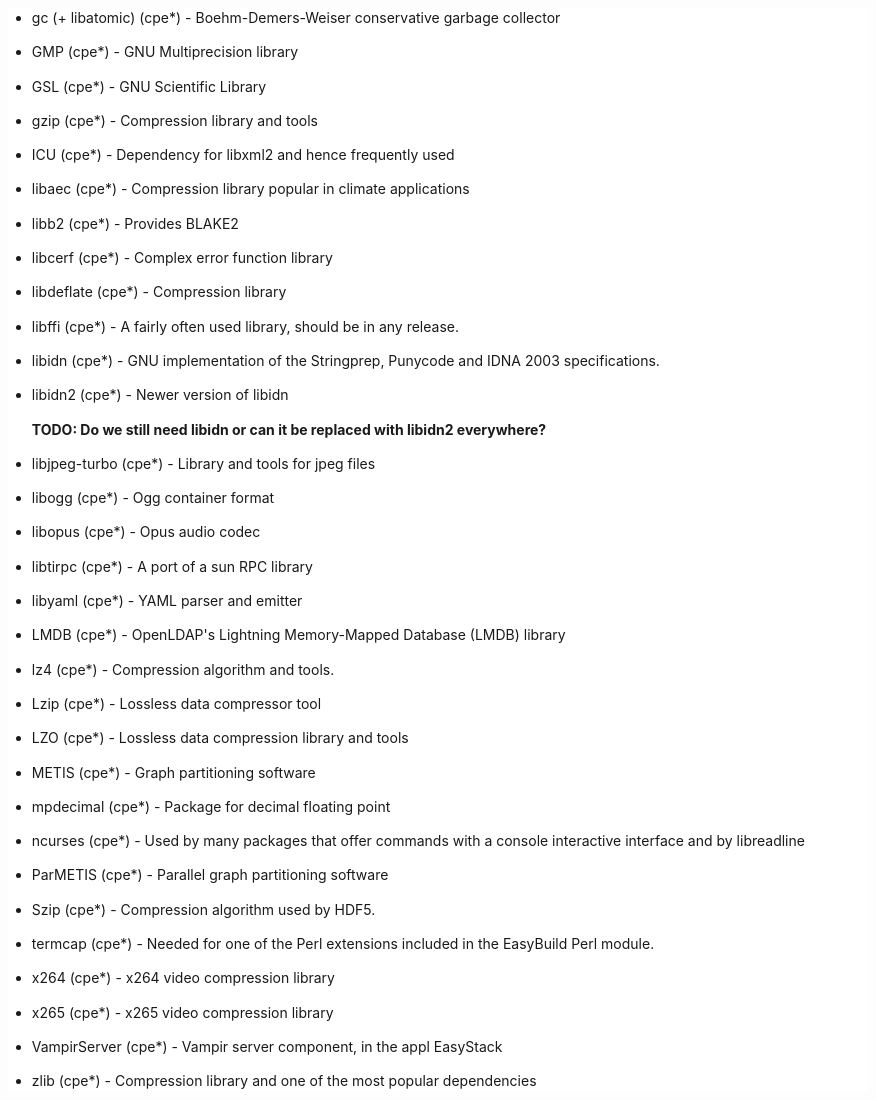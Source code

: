   * gc (+ libatomic) (cpe*) - Boehm-Demers-Weiser conservative garbage collector

  * GMP (cpe*) - GNU Multiprecision library

  * GSL (cpe*) - GNU Scientific Library

  * gzip (cpe*) - Compression library and tools

  * ICU (cpe*) - Dependency for libxml2 and hence frequently used

  * libaec (cpe*) - Compression library popular in climate applications

  * libb2 (cpe*) - Provides BLAKE2

  * libcerf (cpe*) - Complex error function library

  * libdeflate (cpe*) - Compression library

  * libffi (cpe*) - A fairly often used library, should be in any release.

  * libidn (cpe*) - GNU implementation of the Stringprep, Punycode and IDNA 2003 specifications.

  * libidn2 (cpe*) - Newer version of libidn

    **TODO: Do we still need libidn or can it be replaced with libidn2 everywhere?**

  * libjpeg-turbo (cpe*) - Library and tools for jpeg files

  * libogg (cpe*) - Ogg container format

  * libopus (cpe*) - Opus audio codec

  * libtirpc (cpe*) - A port of a sun RPC library

  * libyaml (cpe*) - YAML parser and emitter

  * LMDB (cpe*) - OpenLDAP's Lightning Memory-Mapped Database (LMDB) library

  * lz4 (cpe*) - Compression algorithm and tools.

  * Lzip (cpe*) - Lossless data compressor tool

  * LZO (cpe*) - Lossless data compression library and tools

  * METIS (cpe*) - Graph partitioning software

  * mpdecimal (cpe*) - Package for decimal floating point

  * ncurses (cpe*) - Used by many packages that offer commands with a console interactive
    interface and by libreadline

  * ParMETIS (cpe*) - Parallel graph partitioning software

  * Szip (cpe*) - Compression algorithm used by HDF5.

  * termcap (cpe*) - Needed for one of the Perl extensions included in the EasyBuild
    Perl module.

  * x264 (cpe*) - x264 video compression library

  * x265 (cpe*) - x265 video compression library

  * VampirServer (cpe*) - Vampir server component, in the appl EasyStack

  * zlib (cpe*) - Compression library and one of the most popular dependencies
